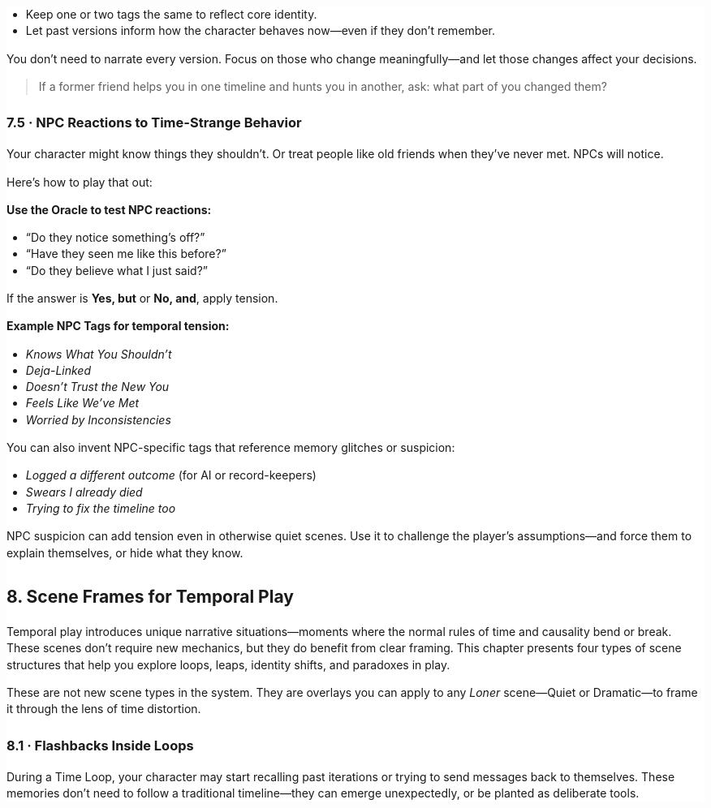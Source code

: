 * Keep one or two tags the same to reflect core identity.
* Let past versions inform how the character behaves now—even if they don’t remember.

You don’t need to narrate every version. Focus on those who change meaningfully—and let those changes affect your decisions.

> If a former friend helps you in one timeline and hunts you in another, ask: what part of you changed them?

### 7.5 · NPC Reactions to Time-Strange Behavior

Your character might know things they shouldn’t. Or treat people like old friends when they’ve never met. NPCs will notice.

Here’s how to play that out:

**Use the Oracle to test NPC reactions:**

* “Do they notice something’s off?”
* “Have they seen me like this before?”
* “Do they believe what I just said?”

If the answer is **Yes, but** or **No, and**, apply tension.

**Example NPC Tags for temporal tension:**

* *Knows What You Shouldn’t*
* *Deja-Linked*
* *Doesn’t Trust the New You*
* *Feels Like We’ve Met*
* *Worried by Inconsistencies*

You can also invent NPC-specific tags that reference memory glitches or suspicion:

* *Logged a different outcome* (for AI or record-keepers)
* *Swears I already died*
* *Trying to fix the timeline too*

NPC suspicion can add tension even in otherwise quiet scenes. Use it to challenge the player’s assumptions—and force them to explain themselves, or hide what they know.

## 8. Scene Frames for Temporal Play

Temporal play introduces unique narrative situations—moments where the normal rules of time and causality bend or break. These scenes don’t require new mechanics, but they do benefit from clear framing. This chapter presents four types of scene structures that help you explore loops, leaps, identity shifts, and paradoxes in play.

These are not new scene types in the system. They are overlays you can apply to any *Loner* scene—Quiet or Dramatic—to frame it through the lens of time distortion.

### 8.1 · Flashbacks Inside Loops

During a Time Loop, your character may start recalling past iterations or trying to send messages back to themselves. These memories don’t need to follow a traditional timeline—they can emerge unexpectedly, or be planted as deliberate tools.
